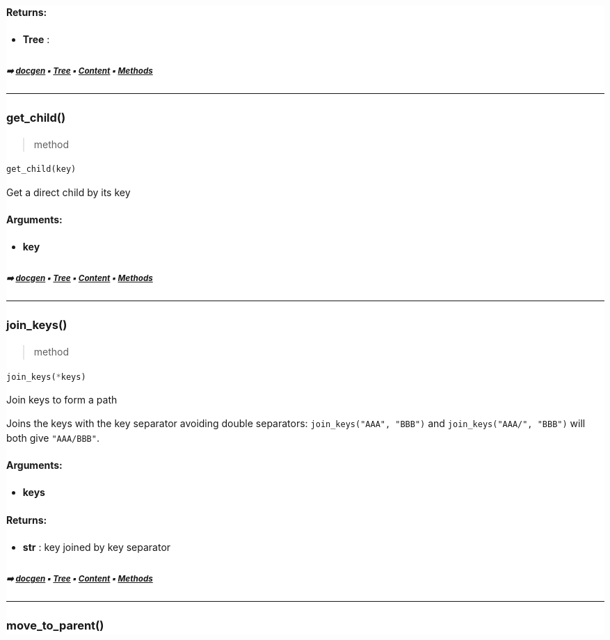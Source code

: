 

#### Returns:
- **Tree** :

##### <sub>:arrow_right: [docgen](index.md#docgen) :black_small_square: [Tree](tree-tree.md#tree) :black_small_square: [Content](tree-tree.md#content) :black_small_square: [Methods](tree-tree.md#methods)</sub>

----------
### get_child()

> method

``` python
get_child(key)
```

Get a direct child by its key

#### Arguments:
- **key**

##### <sub>:arrow_right: [docgen](index.md#docgen) :black_small_square: [Tree](tree-tree.md#tree) :black_small_square: [Content](tree-tree.md#content) :black_small_square: [Methods](tree-tree.md#methods)</sub>

----------
### join_keys()

> method

``` python
join_keys(*keys)
```

Join keys to form a path

Joins the keys with the key separator avoiding double separators: `join_keys("AAA", "BBB")`
and `join_keys("AAA/", "BBB")` will both give `"AAA/BBB"`.

#### Arguments:
- **keys**



#### Returns:
- **str** : key joined by key separator

##### <sub>:arrow_right: [docgen](index.md#docgen) :black_small_square: [Tree](tree-tree.md#tree) :black_small_square: [Content](tree-tree.md#content) :black_small_square: [Methods](tree-tree.md#methods)</sub>

----------
### move_to_parent()
